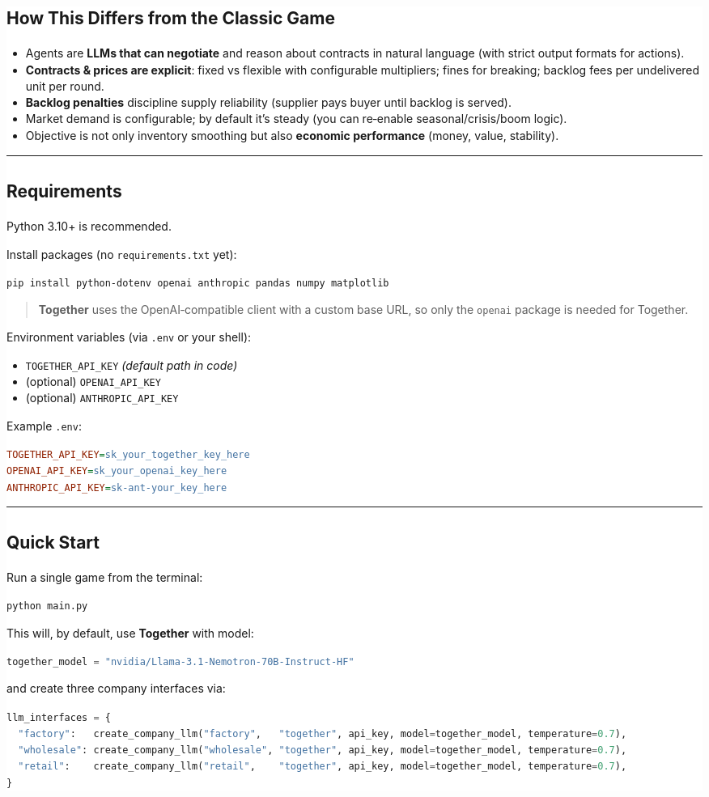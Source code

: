 
## How This Differs from the Classic Game
- Agents are **LLMs that can negotiate** and reason about contracts in natural language (with strict output formats for actions).
- **Contracts & prices are explicit**: fixed vs flexible with configurable multipliers; fines for breaking; backlog fees per undelivered unit per round.
- **Backlog penalties** discipline supply reliability (supplier pays buyer until backlog is served).
- Market demand is configurable; by default it’s steady (you can re‑enable seasonal/crisis/boom logic).
- Objective is not only inventory smoothing but also **economic performance** (money, value, stability).

---

## Requirements
Python 3.10+ is recommended.

Install packages (no `requirements.txt` yet):
```bash
pip install python-dotenv openai anthropic pandas numpy matplotlib
```
> **Together** uses the OpenAI‑compatible client with a custom base URL, so only the `openai` package is needed for Together.

Environment variables (via `.env` or your shell):
- `TOGETHER_API_KEY` *(default path in code)*
- (optional) `OPENAI_API_KEY`
- (optional) `ANTHROPIC_API_KEY`

Example `.env`:
```ini
TOGETHER_API_KEY=sk_your_together_key_here
OPENAI_API_KEY=sk_your_openai_key_here
ANTHROPIC_API_KEY=sk-ant-your_key_here
```

---

## Quick Start
Run a single game from the terminal:
```bash
python main.py
```
This will, by default, use **Together** with model:
```python
together_model = "nvidia/Llama-3.1-Nemotron-70B-Instruct-HF"
```
and create three company interfaces via:
```python
llm_interfaces = {
  "factory":   create_company_llm("factory",   "together", api_key, model=together_model, temperature=0.7),
  "wholesale": create_company_llm("wholesale", "together", api_key, model=together_model, temperature=0.7),
  "retail":    create_company_llm("retail",    "together", api_key, model=together_model, temperature=0.7),
}
```
